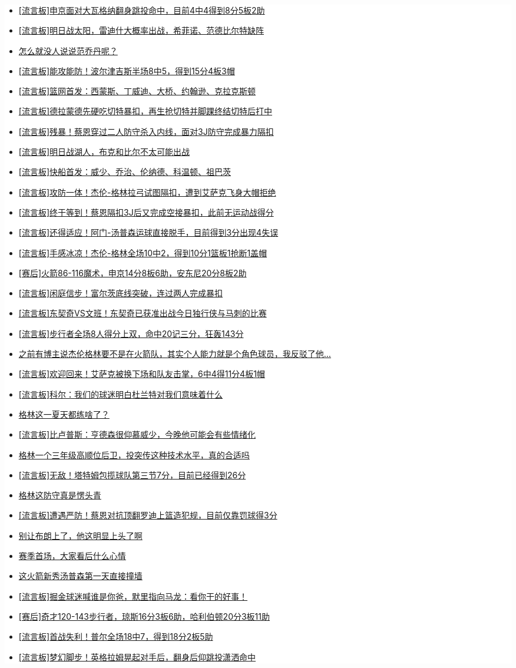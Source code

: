 + [[流言板]申京面对大瓦格纳翻身跳投命中，目前4中4得到8分5板2助](https://bbs.hupu.com/622632529.html)

+ [[流言板]明日战太阳，雷迪什大概率出战，希菲诺、范德比尔特缺阵](https://bbs.hupu.com/622633302.html)

+ [怎么就没人说说范乔丹呢？](https://bbs.hupu.com/622632558.html)

+ [[流言板]能攻能防！波尔津吉斯半场8中5，得到15分4板3帽](https://bbs.hupu.com/622633199.html)

+ [[流言板]篮网首发：西蒙斯、丁威迪、大桥、约翰逊、克拉克斯顿](https://bbs.hupu.com/622632182.html)

+ [[流言板]德拉蒙德先硬吃切特暴扣，再生抢切特并脚踝终结切特后打中](https://bbs.hupu.com/622633913.html)

+ [[流言板]残暴！蔡恩穿过二人防守杀入内线，面对3J防守完成暴力隔扣](https://bbs.hupu.com/622634384.html)

+ [[流言板]明日战湖人，布克和比尔不太可能出战](https://bbs.hupu.com/622634074.html)

+ [[流言板]快船首发：威少、乔治、伦纳德、科温顿、祖巴茨](https://bbs.hupu.com/622634080.html)

+ [[流言板]攻防一体！杰伦-格林拉弓试图隔扣，遭到艾萨克飞身大帽拒绝](https://bbs.hupu.com/622633894.html)

+ [[流言板]终于等到！蔡恩隔扣3J后又完成空接暴扣，此前无运动战得分](https://bbs.hupu.com/622634473.html)

+ [[流言板]还得适应！阿门-汤普森运球直接脱手，目前得到3分出现4失误](https://bbs.hupu.com/622633595.html)

+ [[流言板]手感冰凉！杰伦-格林全场10中2，得到10分1篮板1抢断1盖帽](https://bbs.hupu.com/622634978.html)

+ [[赛后]火箭86-116魔术，申京14分8板6助，安东尼20分8板2助](https://bbs.hupu.com/622634829.html)

+ [[流言板]闲庭信步！富尔茨底线突破，连过两人完成暴扣](https://bbs.hupu.com/622633567.html)

+ [[流言板]东契奇VS文班！东契奇已获准出战今日独行侠与马刺的比赛](https://bbs.hupu.com/622634414.html)

+ [[流言板]步行者全场8人得分上双，命中20记三分，狂轰143分](https://bbs.hupu.com/622634708.html)

+ [之前有博主说杰伦格林要不是在火箭队，其实个人能力就是个角色球员，我反驳了他…](https://bbs.hupu.com/622634044.html)

+ [[流言板]欢迎回来！艾萨克被换下场和队友击掌，6中4得11分4板1帽](https://bbs.hupu.com/622634153.html)

+ [[流言板]科尔：我们的球迷明白杜兰特对我们意味着什么](https://bbs.hupu.com/622633255.html)

+ [格林这一夏天都练啥了？](https://bbs.hupu.com/622633844.html)

+ [[流言板]比卢普斯：亨德森很仰慕威少，今晚他可能会有些情绪化](https://bbs.hupu.com/622634560.html)

+ [格林一个三年级高顺位后卫，投突传这种技术水平，真的合适吗](https://bbs.hupu.com/622633011.html)

+ [[流言板]无敌！塔特姆包揽球队第三节7分，目前已经得到26分](https://bbs.hupu.com/622633430.html)

+ [格林这防守真是愣头青](https://bbs.hupu.com/622633755.html)

+ [[流言板]遭遇严防！蔡恩对抗顶翻罗迪上篮造犯规，目前仅靠罚球得3分](https://bbs.hupu.com/622633591.html)

+ [别让布朗上了，他这明显上头了啊](https://bbs.hupu.com/622633705.html)

+ [赛季首场，大家看后什么心情](https://bbs.hupu.com/622634919.html)

+ [这火箭新秀汤普森第一天直接撞墙](https://bbs.hupu.com/622633652.html)

+ [[流言板]掘金球迷喊谁是你爸，默里指向马龙：看你干的好事！](https://bbs.hupu.com/622632048.html)

+ [[赛后]奇才120-143步行者，琼斯16分3板6助，哈利伯顿20分3板11助](https://bbs.hupu.com/622634583.html)

+ [[流言板]首战失利！普尔全场18中7，得到18分2板5助](https://bbs.hupu.com/622634765.html)

+ [[流言板]梦幻脚步！英格拉姆晃起对手后，翻身后仰跳投潇洒命中](https://bbs.hupu.com/622634231.html)
